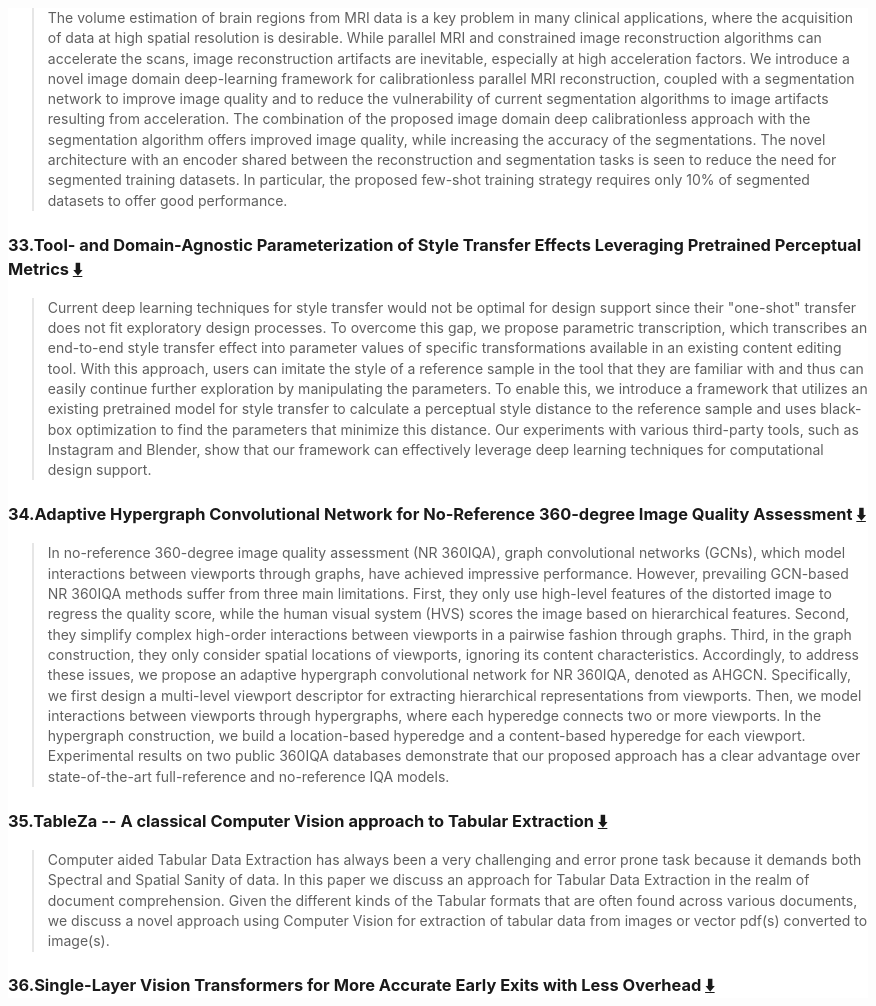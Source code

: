 >  The volume estimation of brain regions from MRI data is a key problem in many clinical applications, where the acquisition of data at high spatial resolution is desirable. While parallel MRI and constrained image reconstruction algorithms can accelerate the scans, image reconstruction artifacts are inevitable, especially at high acceleration factors. We introduce a novel image domain deep-learning framework for calibrationless parallel MRI reconstruction, coupled with a segmentation network to improve image quality and to reduce the vulnerability of current segmentation algorithms to image artifacts resulting from acceleration. The combination of the proposed image domain deep calibrationless approach with the segmentation algorithm offers improved image quality, while increasing the accuracy of the segmentations. The novel architecture with an encoder shared between the reconstruction and segmentation tasks is seen to reduce the need for segmented training datasets. In particular, the proposed few-shot training strategy requires only 10% of segmented datasets to offer good performance.      
### 33.Tool- and Domain-Agnostic Parameterization of Style Transfer Effects Leveraging Pretrained Perceptual Metrics  [ :arrow_down: ](https://arxiv.org/pdf/2105.09207.pdf)
>  Current deep learning techniques for style transfer would not be optimal for design support since their "one-shot" transfer does not fit exploratory design processes. To overcome this gap, we propose parametric transcription, which transcribes an end-to-end style transfer effect into parameter values of specific transformations available in an existing content editing tool. With this approach, users can imitate the style of a reference sample in the tool that they are familiar with and thus can easily continue further exploration by manipulating the parameters. To enable this, we introduce a framework that utilizes an existing pretrained model for style transfer to calculate a perceptual style distance to the reference sample and uses black-box optimization to find the parameters that minimize this distance. Our experiments with various third-party tools, such as Instagram and Blender, show that our framework can effectively leverage deep learning techniques for computational design support.      
### 34.Adaptive Hypergraph Convolutional Network for No-Reference 360-degree Image Quality Assessment  [ :arrow_down: ](https://arxiv.org/pdf/2105.09143.pdf)
>  In no-reference 360-degree image quality assessment (NR 360IQA), graph convolutional networks (GCNs), which model interactions between viewports through graphs, have achieved impressive performance. However, prevailing GCN-based NR 360IQA methods suffer from three main limitations. First, they only use high-level features of the distorted image to regress the quality score, while the human visual system (HVS) scores the image based on hierarchical features. Second, they simplify complex high-order interactions between viewports in a pairwise fashion through graphs. Third, in the graph construction, they only consider spatial locations of viewports, ignoring its content characteristics. Accordingly, to address these issues, we propose an adaptive hypergraph convolutional network for NR 360IQA, denoted as AHGCN. Specifically, we first design a multi-level viewport descriptor for extracting hierarchical representations from viewports. Then, we model interactions between viewports through hypergraphs, where each hyperedge connects two or more viewports. In the hypergraph construction, we build a location-based hyperedge and a content-based hyperedge for each viewport. Experimental results on two public 360IQA databases demonstrate that our proposed approach has a clear advantage over state-of-the-art full-reference and no-reference IQA models.      
### 35.TableZa -- A classical Computer Vision approach to Tabular Extraction  [ :arrow_down: ](https://arxiv.org/pdf/2105.09137.pdf)
>  Computer aided Tabular Data Extraction has always been a very challenging and error prone task because it demands both Spectral and Spatial Sanity of data. In this paper we discuss an approach for Tabular Data Extraction in the realm of document comprehension. Given the different kinds of the Tabular formats that are often found across various documents, we discuss a novel approach using Computer Vision for extraction of tabular data from images or vector pdf(s) converted to image(s).      
### 36.Single-Layer Vision Transformers for More Accurate Early Exits with Less Overhead  [ :arrow_down: ](https://arxiv.org/pdf/2105.09121.pdf)